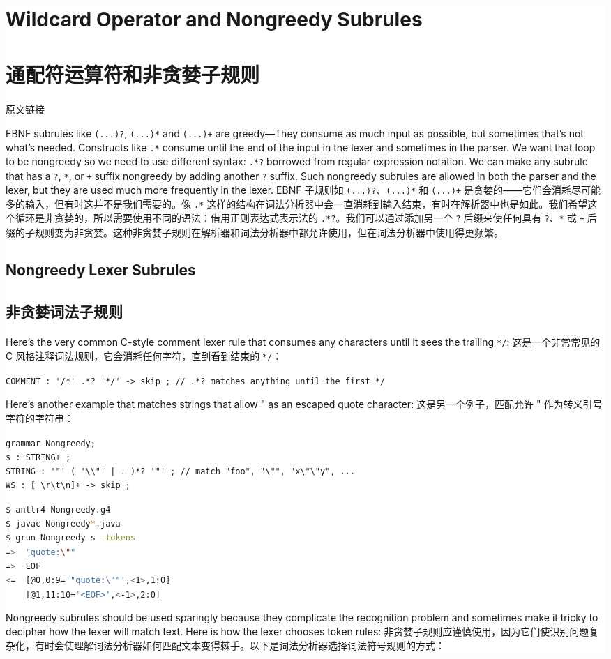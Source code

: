 # Wildcard Operator and Nongreedy Subrules
# 通配符运算符和非贪婪子规则

[原文链接](https://github.com/antlr/antlr4/blob/master/doc/wildcard.md)

EBNF subrules like `(...)?`, `(...)*` and `(...)+` are greedy—They consume as much input as possible, but sometimes that’s not what’s needed. Constructs like `.*` consume until the end of the input in the lexer and sometimes in the parser. We want that loop to be nongreedy so we need to use different syntax: `.*?` borrowed from regular expression notation. We can make any subrule that has a `?`, `*`, or `+` suffix nongreedy by adding another `?` suffix. Such nongreedy subrules are allowed in both the parser and the lexer, but they are used much more frequently in the lexer.
EBNF 子规则如 `(...)?`、`(...)*` 和 `(...)+` 是贪婪的——它们会消耗尽可能多的输入，但有时这并不是我们需要的。像 `.*` 这样的结构在词法分析器中会一直消耗到输入结束，有时在解析器中也是如此。我们希望这个循环是非贪婪的，所以需要使用不同的语法：借用正则表达式表示法的 `.*?`。我们可以通过添加另一个 `?` 后缀来使任何具有 `?`、`*` 或 `+` 后缀的子规则变为非贪婪。这种非贪婪子规则在解析器和词法分析器中都允许使用，但在词法分析器中使用得更频繁。

## Nongreedy Lexer Subrules
## 非贪婪词法子规则

Here’s the very common C-style comment lexer rule that consumes any characters until it sees the trailing `*/`:
这是一个非常常见的 C 风格注释词法规则，它会消耗任何字符，直到看到结束的 `*/`：

```
COMMENT : '/*' .*? '*/' -> skip ; // .*? matches anything until the first */
```

Here’s another example that matches strings that allow \" as an escaped quote character:
这是另一个例子，匹配允许 \" 作为转义引号字符的字符串：

```
grammar Nongreedy;
s : STRING+ ;
STRING : '"' ( '\\"' | . )*? '"' ; // match "foo", "\"", "x\"\"y", ...
WS : [ \r\t\n]+ -> skip ;
```

```bash
$ antlr4 Nongreedy.g4
$ javac Nongreedy*.java
$ grun Nongreedy s -tokens
=> 	"quote:\""
=> 	EOF
<= 	[@0,0:9='"quote:\""',<1>,1:0]
 	[@1,11:10='<EOF>',<-1>,2:0]
```

Nongreedy subrules should be used sparingly because they complicate the recognition problem and sometimes make it tricky to decipher how the lexer will match text. Here is how the lexer chooses token rules:
非贪婪子规则应谨慎使用，因为它们使识别问题复杂化，有时会使理解词法分析器如何匹配文本变得棘手。以下是词法分析器选择词法符号规则的方式：

